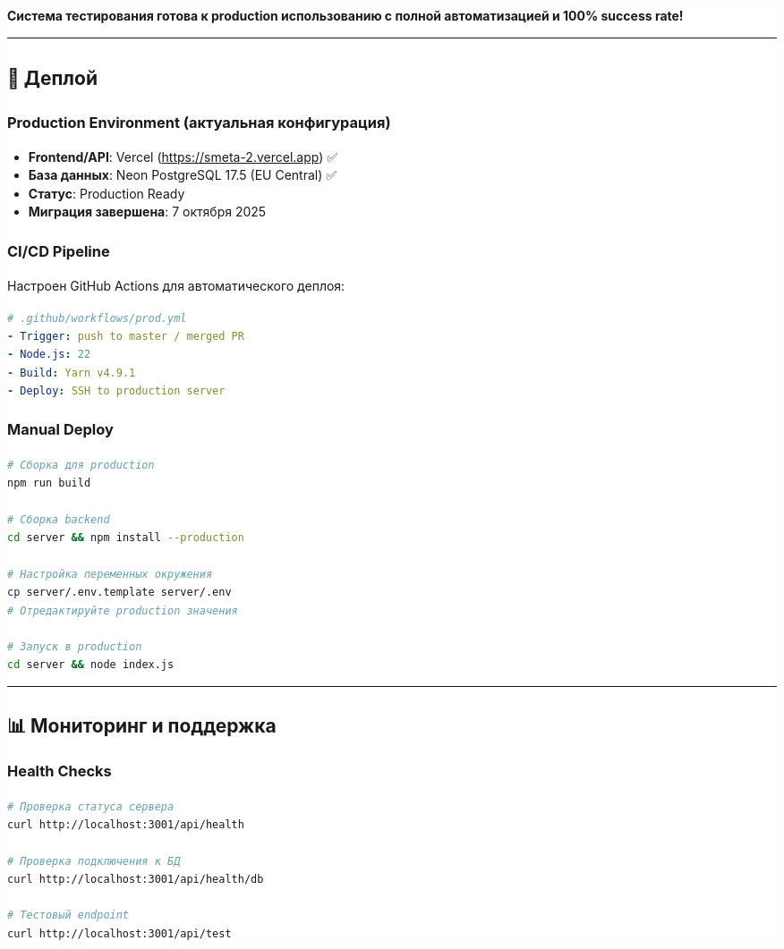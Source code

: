 **Система тестирования готова к production использованию с полной автоматизацией и 100% success rate!**

---

## 🚀 Деплой

### Production Environment (актуальная конфигурация)
- **Frontend/API**: Vercel (https://smeta-2.vercel.app) ✅
- **База данных**: Neon PostgreSQL 17.5 (EU Central) ✅ 
- **Статус**: Production Ready
- **Миграция завершена**: 7 октября 2025

### CI/CD Pipeline

Настроен GitHub Actions для автоматического деплоя:

```yaml
# .github/workflows/prod.yml
- Trigger: push to master / merged PR
- Node.js: 22
- Build: Yarn v4.9.1  
- Deploy: SSH to production server
```

### Manual Deploy

```bash
# Сборка для production
npm run build

# Сборка backend
cd server && npm install --production

# Настройка переменных окружения
cp server/.env.template server/.env
# Отредактируйте production значения

# Запуск в production
cd server && node index.js
```

---

## 📊 Мониторинг и поддержка

### Health Checks

```bash
# Проверка статуса сервера
curl http://localhost:3001/api/health

# Проверка подключения к БД  
curl http://localhost:3001/api/health/db

# Тестовый endpoint
curl http://localhost:3001/api/test
```
